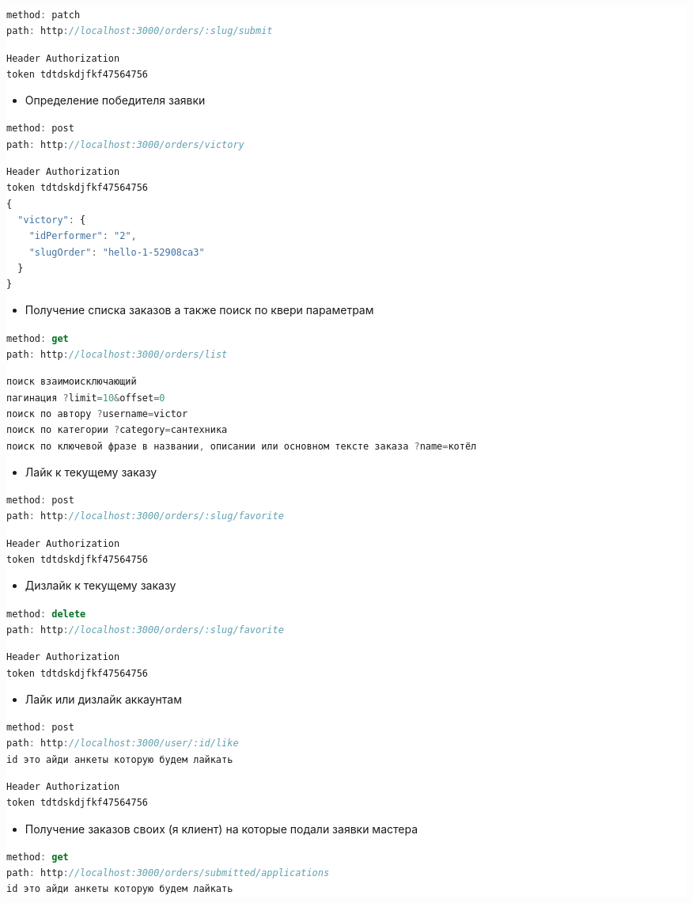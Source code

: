 ```js
method: patch
path: http://localhost:3000/orders/:slug/submit
```
```js
Header Authorization 
token tdtdskdjfkf47564756
```
- Определение победителя заявки
```js
method: post
path: http://localhost:3000/orders/victory
```
```js
Header Authorization 
token tdtdskdjfkf47564756
{
  "victory": {
    "idPerformer": "2",
    "slugOrder": "hello-1-52908ca3"
  }
}
```
- Получение списка заказов а также поиск по квери параметрам
```js
method: get
path: http://localhost:3000/orders/list
```
```js
поиск взаимоисключающий
пагинация ?limit=10&offset=0
поиск по автору ?username=victor
поиск по категории ?category=сантехника
поиск по ключевой фразе в названии, описании или основном тексте заказа ?name=котёл
```
- Лайк к текущему заказу
```js
method: post
path: http://localhost:3000/orders/:slug/favorite
```
```js
Header Authorization 
token tdtdskdjfkf47564756
```
- Дизлайк к текущему заказу
```js
method: delete
path: http://localhost:3000/orders/:slug/favorite
```
```js
Header Authorization 
token tdtdskdjfkf47564756
```
- Лайк или дизлайк аккаунтам
```js
method: post
path: http://localhost:3000/user/:id/like
id это айди анкеты которую будем лайкать
```
```js
Header Authorization 
token tdtdskdjfkf47564756
```
- Получение заказов своих (я клиент) на которые подали заявки мастера
```js
method: get
path: http://localhost:3000/orders/submitted/applications
id это айди анкеты которую будем лайкать
```